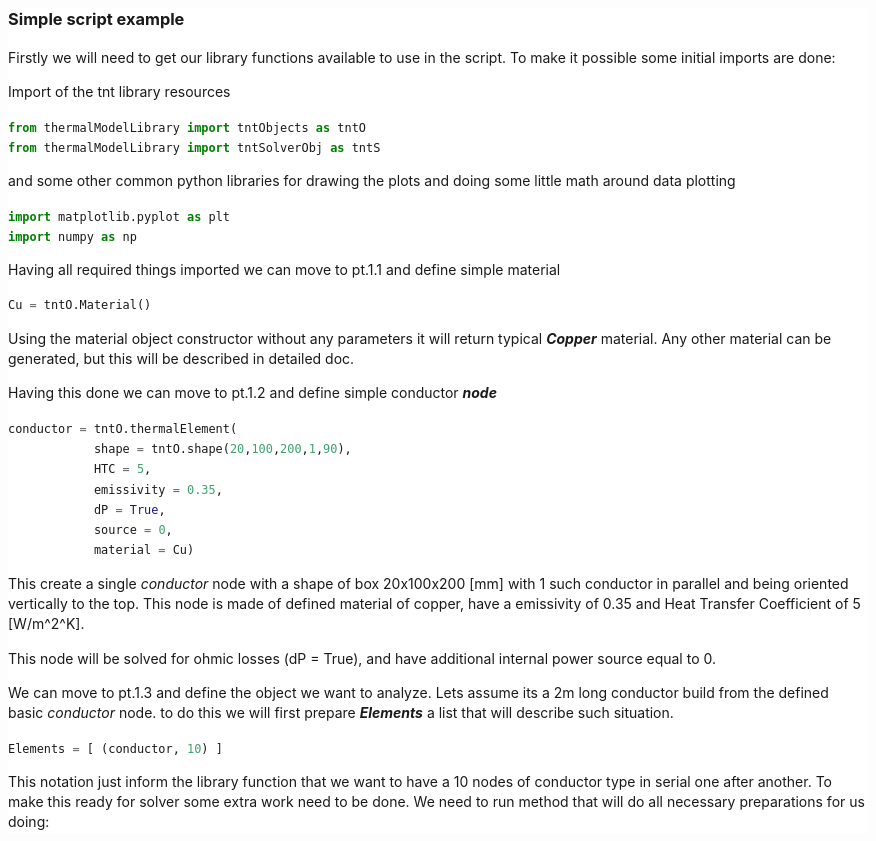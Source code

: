 ### Simple script example

Firstly we will need to get our library functions available to use in the script. To make it possible some initial imports are done:

Import of the tnt library resources

```python
from thermalModelLibrary import tntObjects as tntO
from thermalModelLibrary import tntSolverObj as tntS
```

and some other common python libraries for drawing the plots and doing some little math around data plotting

```python
import matplotlib.pyplot as plt
import numpy as np
```

Having all required things imported we can move to pt.1.1 and define simple material

```python
Cu = tntO.Material()
```

  Using the material object constructor without any parameters it will return typical ***Copper*** material. Any other material can be generated, but this will be described in detailed doc.

Having this done we can move to pt.1.2 and define simple conductor ***node***

```python
conductor = tntO.thermalElement(
        	shape = tntO.shape(20,100,200,1,90), 
        	HTC = 5,
        	emissivity = 0.35,
        	dP = True,
        	source = 0,
        	material = Cu)
```

This create a single *conductor* node with a shape of box 20x100x200 [mm] with 1 such conductor in parallel and being oriented vertically to the top. This node is made of defined material of copper, have a emissivity of 0.35 and  Heat Transfer Coefficient of 5 [W/m^2^K]. 

This node will be solved for ohmic losses (dP = True), and have additional internal power source equal to 0.

We can move to pt.1.3 and define the object we want to analyze. Lets assume its a 2m long conductor build from the defined basic *conductor* node. to do this we will first prepare ***Elements*** a list that will describe such situation.

```python
Elements = [ (conductor, 10) ]
```

This notation just inform the library function that we want to have a 10 nodes of conductor type in serial one after another. To make this ready for solver some extra work need to be done. We need to run method that will do all necessary preparations for us doing:
